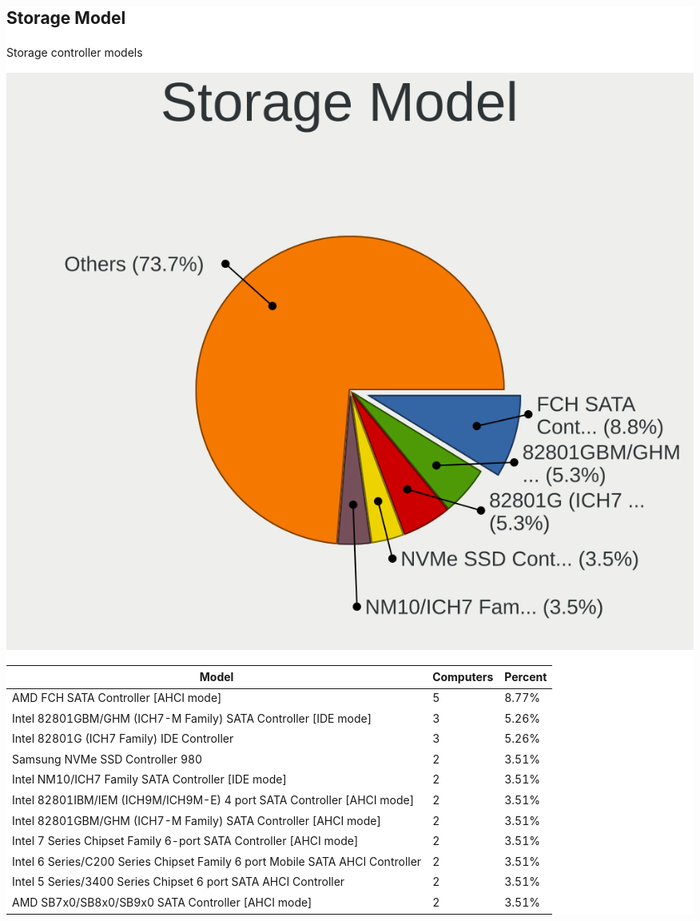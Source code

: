 Storage Model
-------------

Storage controller models

![Storage Model](./images/pie_chart/storage_model.svg)


| Model                                                                            | Computers | Percent |
|----------------------------------------------------------------------------------|-----------|---------|
| AMD FCH SATA Controller [AHCI mode]                                              | 5         | 8.77%   |
| Intel 82801GBM/GHM (ICH7-M Family) SATA Controller [IDE mode]                    | 3         | 5.26%   |
| Intel 82801G (ICH7 Family) IDE Controller                                        | 3         | 5.26%   |
| Samsung NVMe SSD Controller 980                                                  | 2         | 3.51%   |
| Intel NM10/ICH7 Family SATA Controller [IDE mode]                                | 2         | 3.51%   |
| Intel 82801IBM/IEM (ICH9M/ICH9M-E) 4 port SATA Controller [AHCI mode]            | 2         | 3.51%   |
| Intel 82801GBM/GHM (ICH7-M Family) SATA Controller [AHCI mode]                   | 2         | 3.51%   |
| Intel 7 Series Chipset Family 6-port SATA Controller [AHCI mode]                 | 2         | 3.51%   |
| Intel 6 Series/C200 Series Chipset Family 6 port Mobile SATA AHCI Controller     | 2         | 3.51%   |
| Intel 5 Series/3400 Series Chipset 6 port SATA AHCI Controller                   | 2         | 3.51%   |
| AMD SB7x0/SB8x0/SB9x0 SATA Controller [AHCI mode]                                | 2         | 3.51%   |